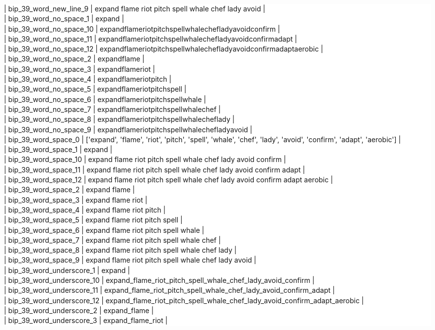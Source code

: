 | bip_39_word_new_line_9 | expand
flame
riot
pitch
spell
whale
chef
lady
avoid |  
| bip_39_word_no_space_1 | expand |  
| bip_39_word_no_space_10 | expandflameriotpitchspellwhalechefladyavoidconfirm |  
| bip_39_word_no_space_11 | expandflameriotpitchspellwhalechefladyavoidconfirmadapt |  
| bip_39_word_no_space_12 | expandflameriotpitchspellwhalechefladyavoidconfirmadaptaerobic |  
| bip_39_word_no_space_2 | expandflame |  
| bip_39_word_no_space_3 | expandflameriot |  
| bip_39_word_no_space_4 | expandflameriotpitch |  
| bip_39_word_no_space_5 | expandflameriotpitchspell |  
| bip_39_word_no_space_6 | expandflameriotpitchspellwhale |  
| bip_39_word_no_space_7 | expandflameriotpitchspellwhalechef |  
| bip_39_word_no_space_8 | expandflameriotpitchspellwhalecheflady |  
| bip_39_word_no_space_9 | expandflameriotpitchspellwhalechefladyavoid |  
| bip_39_word_space_0 | ['expand', 'flame', 'riot', 'pitch', 'spell', 'whale', 'chef', 'lady', 'avoid', 'confirm', 'adapt', 'aerobic'] |  
| bip_39_word_space_1 | expand |  
| bip_39_word_space_10 | expand flame riot pitch spell whale chef lady avoid confirm |  
| bip_39_word_space_11 | expand flame riot pitch spell whale chef lady avoid confirm adapt |  
| bip_39_word_space_12 | expand flame riot pitch spell whale chef lady avoid confirm adapt aerobic |  
| bip_39_word_space_2 | expand flame |  
| bip_39_word_space_3 | expand flame riot |  
| bip_39_word_space_4 | expand flame riot pitch |  
| bip_39_word_space_5 | expand flame riot pitch spell |  
| bip_39_word_space_6 | expand flame riot pitch spell whale |  
| bip_39_word_space_7 | expand flame riot pitch spell whale chef |  
| bip_39_word_space_8 | expand flame riot pitch spell whale chef lady |  
| bip_39_word_space_9 | expand flame riot pitch spell whale chef lady avoid |  
| bip_39_word_underscore_1 | expand |  
| bip_39_word_underscore_10 | expand_flame_riot_pitch_spell_whale_chef_lady_avoid_confirm |  
| bip_39_word_underscore_11 | expand_flame_riot_pitch_spell_whale_chef_lady_avoid_confirm_adapt |  
| bip_39_word_underscore_12 | expand_flame_riot_pitch_spell_whale_chef_lady_avoid_confirm_adapt_aerobic |  
| bip_39_word_underscore_2 | expand_flame |  
| bip_39_word_underscore_3 | expand_flame_riot |  